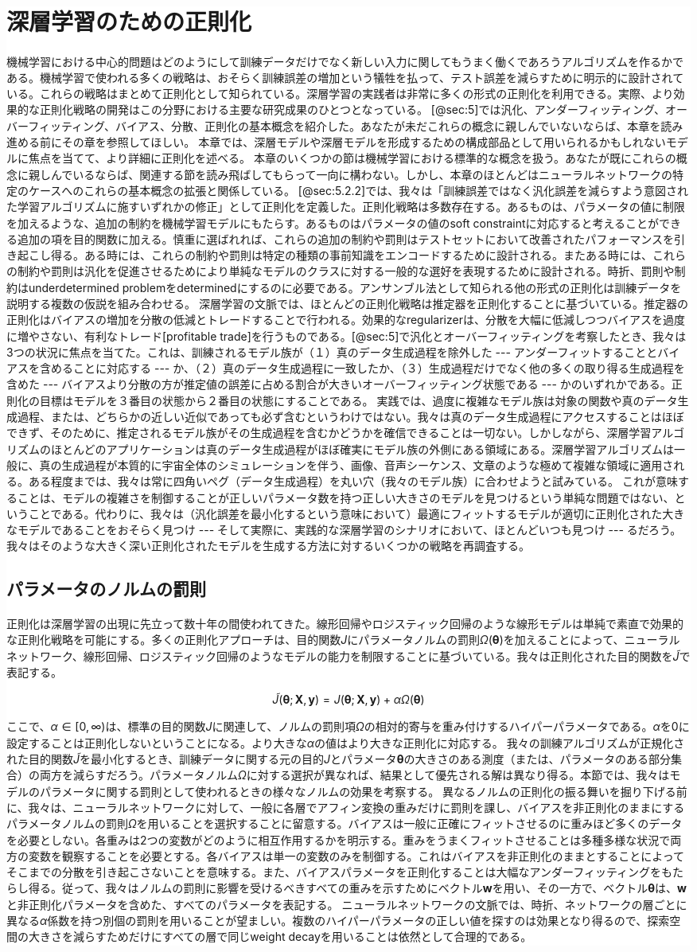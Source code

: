 # 深層学習のための正則化

機械学習における中心的問題はどのようにして訓練データだけでなく新しい入力に関してもうまく働くであろうアルゴリズムを作るかである。機械学習で使われる多くの戦略は、おそらく訓練誤差の増加という犠牲を払って、テスト誤差を減らすために明示的に設計されている。これらの戦略はまとめて正則化として知られている。深層学習の実践者は非常に多くの形式の正則化を利用できる。実際、より効果的な正則化戦略の開発はこの分野における主要な研究成果のひとつとなっている。
[@sec:5]では汎化、アンダーフィッティング、オーバーフィッティング、バイアス、分散、正則化の基本概念を紹介した。あなたが未だこれらの概念に親しんでいないならば、本章を読み進める前にその章を参照してほしい。
本章では、深層モデルや深層モデルを形成するための構成部品として用いられるかもしれないモデルに焦点を当てて、より詳細に正則化を述べる。
本章のいくつかの節は機械学習における標準的な概念を扱う。あなたが既にこれらの概念に親しんでいるならば、関連する節を読み飛ばしてもらって一向に構わない。しかし、本章のほとんどはニューラルネットワークの特定のケースへのこれらの基本概念の拡張と関係している。
[@sec:5.2.2]では、我々は「訓練誤差ではなく汎化誤差を減らすよう意図された学習アルゴリズムに施すいずれかの修正」として正則化を定義した。正則化戦略は多数存在する。あるものは、パラメータの値に制限を加えるような、追加の制約を機械学習モデルにもたらす。あるものはパラメータの値のsoft constraintに対応すると考えることができる追加の項を目的関数に加える。慎重に選ばれれば、これらの追加の制約や罰則はテストセットにおいて改善されたパフォーマンスを引き起こし得る。ある時には、これらの制約や罰則は特定の種類の事前知識をエンコードするために設計される。またある時には、これらの制約や罰則は汎化を促進させるためにより単純なモデルのクラスに対する一般的な選好を表現するために設計される。時折、罰則や制約はunderdetermined problemをdeterminedにするのに必要である。アンサンブル法として知られる他の形式の正則化は訓練データを説明する複数の仮説を組み合わせる。
深層学習の文脈では、ほとんどの正則化戦略は推定器を正則化することに基づいている。推定器の正則化はバイアスの増加を分散の低減とトレードすることで行われる。効果的なregularizerは、分散を大幅に低減しつつバイアスを過度に増やさない、有利なトレード[profitable trade]を行うものである。[@sec:5]で汎化とオーバーフィッティングを考察したとき、我々は3つの状況に焦点を当てた。これは、訓練されるモデル族が（１）真のデータ生成過程を除外した --- アンダーフィットすることとバイアスを含めることに対応する --- か、（２）真のデータ生成過程に一致したか、（３）生成過程だけでなく他の多くの取り得る生成過程を含めた --- バイアスより分散の方が推定値の誤差に占める割合が大きいオーバーフィッティング状態である --- かのいずれかである。正則化の目標はモデルを３番目の状態から２番目の状態にすることである。
実践では、過度に複雑なモデル族は対象の関数や真のデータ生成過程、または、どちらかの近しい近似であっても必ず含むというわけではない。我々は真のデータ生成過程にアクセスすることはほぼできず、そのために、推定されるモデル族がその生成過程を含むかどうかを確信できることは一切ない。しかしながら、深層学習アルゴリズムのほとんどのアプリケーションは真のデータ生成過程がほぼ確実にモデル族の外側にある領域にある。深層学習アルゴリズムは一般に、真の生成過程が本質的に宇宙全体のシミュレーションを伴う、画像、音声シーケンス、文章のような極めて複雑な領域に適用される。ある程度までは、我々は常に四角いペグ（データ生成過程）を丸い穴（我々のモデル族）に合わせようと試みている。
これが意味することは、モデルの複雑さを制御することが正しいパラメータ数を持つ正しい大きさのモデルを見つけるという単純な問題ではない、ということである。代わりに、我々は（汎化誤差を最小化するという意味において）最適にフィットするモデルが適切に正則化された大きなモデルであることをおそらく見つけ --- そして実際に、実践的な深層学習のシナリオにおいて、ほとんどいつも見つけ --- るだろう。
我々はそのような大きく深い正則化されたモデルを生成する方法に対するいくつかの戦略を再調査する。

## パラメータのノルムの罰則

正則化は深層学習の出現に先立って数十年の間使われてきた。線形回帰やロジスティック回帰のような線形モデルは単純で素直で効果的な正則化戦略を可能にする。多くの正則化アプローチは、目的関数$J$にパラメータノルムの罰則$\Omega(\boldsymbol{\theta})$を加えることによって、ニューラルネットワーク、線形回帰、ロジスティック回帰のようなモデルの能力を制限することに基づいている。我々は正則化された目的関数を$\tilde{J}$で表記する。

$$
\tilde{J}(\boldsymbol{\theta}; \boldsymbol{X}, \boldsymbol{y}) = J(\boldsymbol{\theta}; \boldsymbol{X}, \boldsymbol{y}) + \alpha \Omega(\boldsymbol{\theta})
$$

ここで、$\alpha \in [0, \infty)$は、標準の目的関数$J$に関連して、ノルムの罰則項$\Omega$の相対的寄与を重み付けするハイパーパラメータである。$\alpha$を$0$に設定することは正則化しないということになる。より大きな$\alpha$の値はより大きな正則化に対応する。
我々の訓練アルゴリズムが正規化された目的関数$\tilde{J}$を最小化するとき、訓練データに関する元の目的$J$とパラメータ$\boldsymbol{\theta}$の大きさのある測度（または、パラメータのある部分集合）の両方を減らすだろう。パラメータノルム$\Omega$に対する選択が異なれば、結果として優先される解は異なり得る。本節では、我々はモデルのパラメータに関する罰則として使われるときの様々なノルムの効果を考察する。
異なるノルムの正則化の振る舞いを掘り下げる前に、我々は、ニューラルネットワークに対して、一般に各層でアフィン変換の重みだけに罰則を課し、バイアスを非正則化のままにするパラメータノルムの罰則$\Omega$を用いることを選択することに留意する。バイアスは一般に正確にフィットさせるのに重みほど多くのデータを必要としない。各重みは2つの変数がどのように相互作用するかを明示する。重みをうまくフィットさせることは多種多様な状況で両方の変数を観察することを必要とする。各バイアスは単一の変数のみを制御する。これはバイアスを非正則化のままとすることによってそこまでの分散を引き起こさないことを意味する。また、バイアスパラメータを正則化することは大幅なアンダーフィッティングをもたらし得る。従って、我々はノルムの罰則に影響を受けるべきすべての重みを示すためにベクトル$\boldsymbol{w}$を用い、その一方で、ベクトル$\boldsymbol{\theta}$は、$\boldsymbol{w}$と非正則化パラメータを含めた、すべてのパラメータを表記する。
ニューラルネットワークの文脈では、時折、ネットワークの層ごとに異なる$\alpha$係数を持つ別個の罰則を用いることが望ましい。複数のハイパーパラメータの正しい値を探すのは効果となり得るので、探索空間の大きさを減らすためだけにすべての層で同じweight decayを用いることは依然として合理的である。


[^1]: より一般的に言えば、我々は空間のいずれかの特定の点の近くになるようパラメータを正規化し、驚くことに、依然として正則化の効果を得ることできるだろうが、より良い結果は、正しい値が正または負であるべきかを知らないときに理にかなう既定値であるゼロを伴う、真の点により近い値に対して得られるだろう。ゼロに向かってモデルパラメータを正則化することはかなり一般的であるので、我々は説明の中でこの特殊なケースに焦点を当てるだろう。
[^2]: $L^2$正則化と同様に、我々はゼロでない値に向かってではなく、代わりに、あるパラメータの値$\boldsymbol{w}^{(o)}$に向かってパラメータを正則化出来るだろう。この場合、$L^1$正則化は項$\Omega(\boldsymbol{\theta}) = \| \boldsymbol{w} - \boldsymbol{w}^{(o)} \|_1 = \sum_i | w_i - w_i^{(o)} |$を導入するだろう。
[^3]: aaa
[^4]: オリジナルのデータセットと再サンプルされたデータセットの両方が$m$個のexamplesを含むとき、新しいデータセットから失われるexamplesの厳密な割合は$(1 - \frac{1}{m})^m$である。これは特定のexampleが新しいデータセットを作るのに使われるすべての$m$個のdrawsから$m$個の取り得る元のexamplesの中から選ばれない可能性である。$m$が無限大に近づくにつれて、この量は$\frac{1}{e}$に収束する。これは$\frac{1}{3}$より若干大きい。
